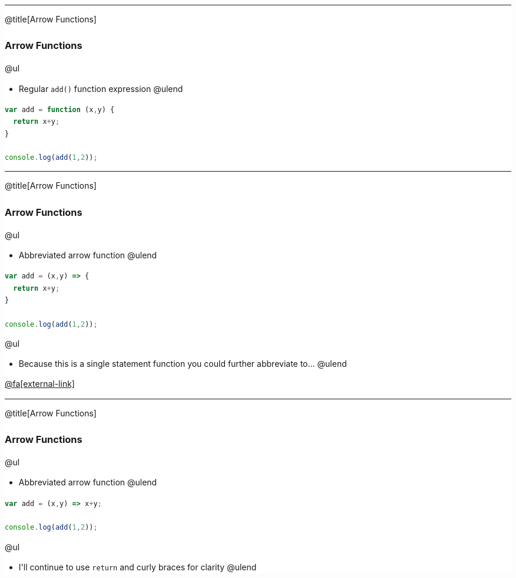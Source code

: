 
---
@title[Arrow Functions]
### Arrow Functions

@ul[](false)
- Regular ``add()`` function expression
@ulend

```javascript     
var add = function (x,y) { 
  return x+y;
}

console.log(add(1,2));
```

---
@title[Arrow Functions]
### Arrow Functions

@ul[](false)
- Abbreviated arrow function
@ulend

```javascript     
var add = (x,y) => { 
  return x+y;
}

console.log(add(1,2));
```
@ul[](true)
- Because this is a single statement function you could further abbreviate to...
@ulend

[@fa[external-link]](http://localhost/ES6/arrow1.html)

---
@title[Arrow Functions]
### Arrow Functions

@ul[](false)
- Abbreviated arrow function
@ulend

```javascript     
var add = (x,y) => x+y;

console.log(add(1,2));
```
@ul[](true)
- I'll continue to use ``return`` and curly braces for clarity
@ulend
